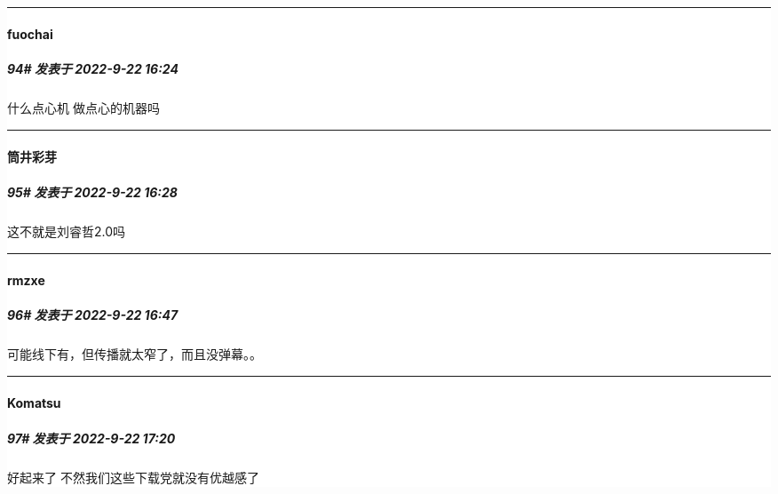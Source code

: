 *****

####  fuochai  
##### 94#       发表于 2022-9-22 16:24

什么点心机 做点心的机器吗

*****

####  筒井彩芽  
##### 95#       发表于 2022-9-22 16:28

这不就是刘睿哲2.0吗



*****

####  rmzxe  
##### 96#       发表于 2022-9-22 16:47

可能线下有，但传播就太窄了，而且没弹幕。。



*****

####  Komatsu  
##### 97#       发表于 2022-9-22 17:20

好起来了 不然我们这些下载党就没有优越感了

